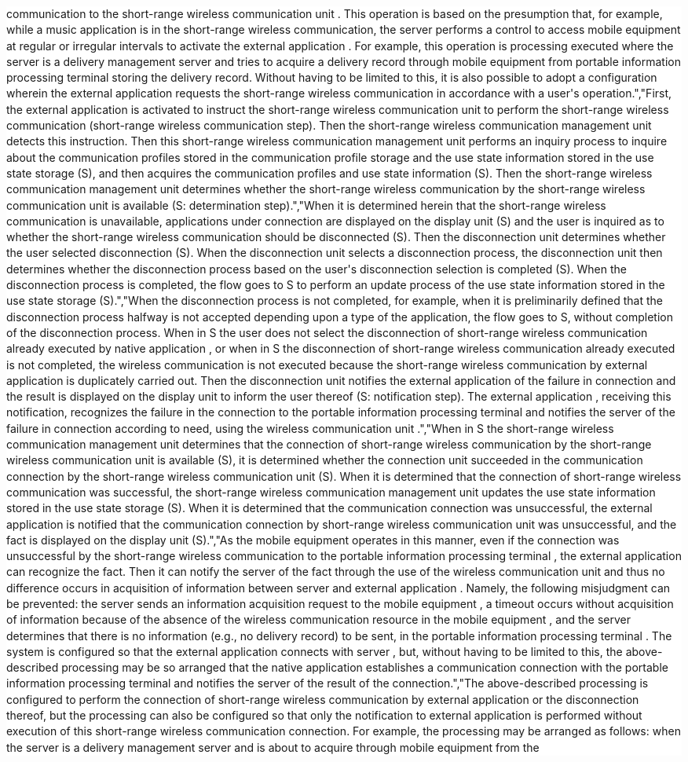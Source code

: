 communication to the short-range wireless communication unit . This operation is based on the presumption that, for example, while a music application is in the short-range wireless communication, the server  performs a control to access mobile equipment  at regular or irregular intervals to activate the external application . For example, this operation is processing executed where the server  is a delivery management server and tries to acquire a delivery record through mobile equipment  from portable information processing terminal  storing the delivery record. Without having to be limited to this, it is also possible to adopt a configuration wherein the external application  requests the short-range wireless communication in accordance with a user's operation.","First, the external application  is activated to instruct the short-range wireless communication unit  to perform the short-range wireless communication (short-range wireless communication step). Then the short-range wireless communication management unit  detects this instruction. Then this short-range wireless communication management unit  performs an inquiry process to inquire about the communication profiles stored in the communication profile storage  and the use state information stored in the use state storage  (S), and then acquires the communication profiles and use state information (S). Then the short-range wireless communication management unit  determines whether the short-range wireless communication by the short-range wireless communication unit  is available (S: determination step).","When it is determined herein that the short-range wireless communication is unavailable, applications under connection are displayed on the display unit  (S) and the user is inquired as to whether the short-range wireless communication should be disconnected (S). Then the disconnection unit  determines whether the user selected disconnection (S). When the disconnection unit  selects a disconnection process, the disconnection unit  then determines whether the disconnection process based on the user's disconnection selection is completed (S). When the disconnection process is completed, the flow goes to S to perform an update process of the use state information stored in the use state storage  (S).","When the disconnection process is not completed, for example, when it is preliminarily defined that the disconnection process halfway is not accepted depending upon a type of the application, the flow goes to S, without completion of the disconnection process. When in S the user does not select the disconnection of short-range wireless communication already executed by native application , or when in S the disconnection of short-range wireless communication already executed is not completed, the wireless communication is not executed because the short-range wireless communication by external application  is duplicately carried out. Then the disconnection unit  notifies the external application  of the failure in connection and the result is displayed on the display unit  to inform the user thereof (S: notification step). The external application , receiving this notification, recognizes the failure in the connection to the portable information processing terminal  and notifies the server  of the failure in connection according to need, using the wireless communication unit .","When in S the short-range wireless communication management unit  determines that the connection of short-range wireless communication by the short-range wireless communication unit  is available (S), it is determined whether the connection unit  succeeded in the communication connection by the short-range wireless communication unit  (S). When it is determined that the connection of short-range wireless communication was successful, the short-range wireless communication management unit  updates the use state information stored in the use state storage  (S). When it is determined that the communication connection was unsuccessful, the external application  is notified that the communication connection by short-range wireless communication unit  was unsuccessful, and the fact is displayed on the display unit  (S).","As the mobile equipment  operates in this manner, even if the connection was unsuccessful by the short-range wireless communication to the portable information processing terminal , the external application  can recognize the fact. Then it can notify the server  of the fact through the use of the wireless communication unit  and thus no difference occurs in acquisition of information between server  and external application . Namely, the following misjudgment can be prevented: the server  sends an information acquisition request to the mobile equipment , a timeout occurs without acquisition of information because of the absence of the wireless communication resource in the mobile equipment , and the server  determines that there is no information (e.g., no delivery record) to be sent, in the portable information processing terminal . The system is configured so that the external application  connects with server , but, without having to be limited to this, the above-described processing may be so arranged that the native application  establishes a communication connection with the portable information processing terminal  and notifies the server  of the result of the connection.","The above-described processing is configured to perform the connection of short-range wireless communication by external application  or the disconnection thereof, but the processing can also be configured so that only the notification to external application  is performed without execution of this short-range wireless communication connection. For example, the processing may be arranged as follows: when the server  is a delivery management server and is about to acquire through mobile equipment  from the